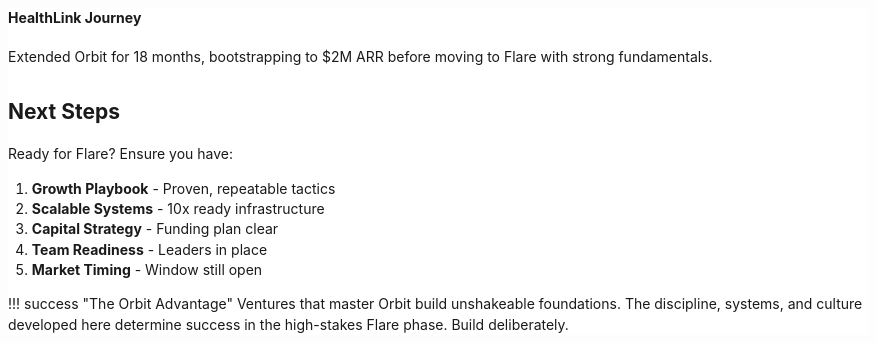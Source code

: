 <div class="arena-card" markdown="1">
<h4>HealthLink Journey</h4>

Extended Orbit for 18 months, bootstrapping to $2M ARR before moving to Flare with strong fundamentals.

</div>
</div>

## Next Steps

Ready for Flare? Ensure you have:

1. **Growth Playbook** - Proven, repeatable tactics
2. **Scalable Systems** - 10x ready infrastructure
3. **Capital Strategy** - Funding plan clear
4. **Team Readiness** - Leaders in place
5. **Market Timing** - Window still open

!!! success "The Orbit Advantage"
    Ventures that master Orbit build unshakeable foundations. The discipline, systems, and culture developed here determine success in the high-stakes Flare phase. Build deliberately.